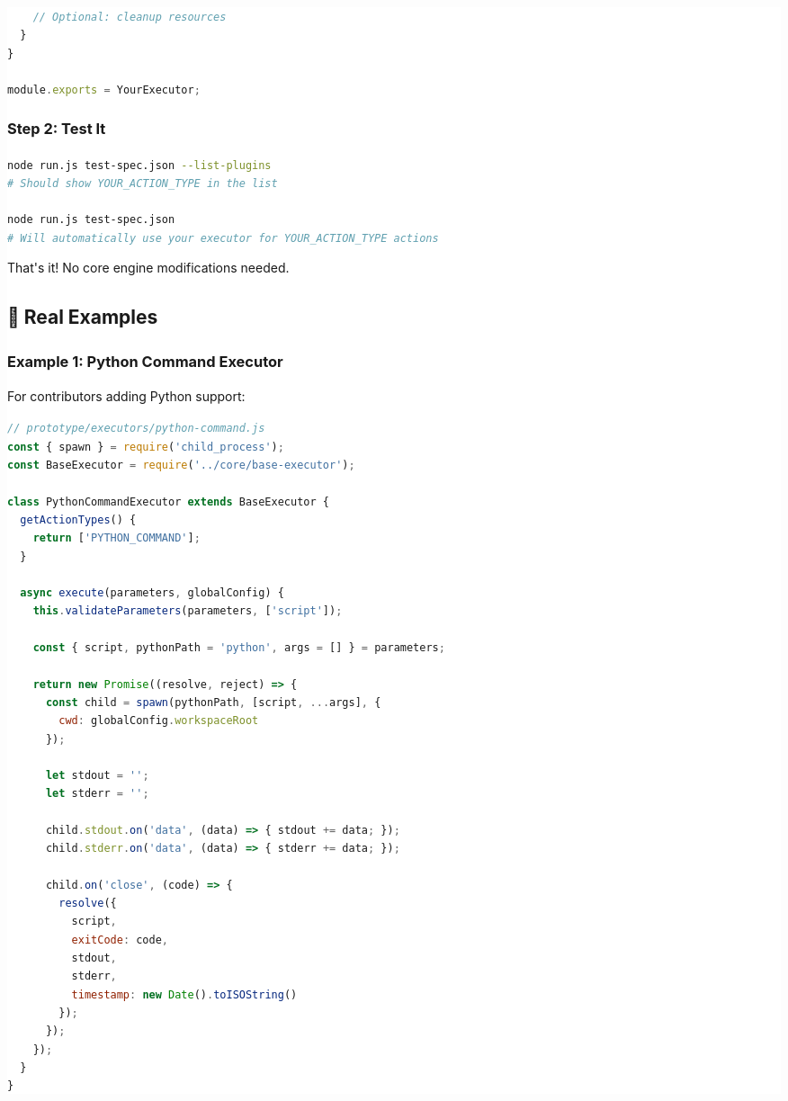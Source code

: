 ```javascript
    // Optional: cleanup resources
  }
}

module.exports = YourExecutor;
```

### Step 2: Test It

```bash
node run.js test-spec.json --list-plugins
# Should show YOUR_ACTION_TYPE in the list

node run.js test-spec.json
# Will automatically use your executor for YOUR_ACTION_TYPE actions
```

That's it! No core engine modifications needed.

## 🎯 Real Examples

### Example 1: Python Command Executor

For contributors adding Python support:

```javascript
// prototype/executors/python-command.js
const { spawn } = require('child_process');
const BaseExecutor = require('../core/base-executor');

class PythonCommandExecutor extends BaseExecutor {
  getActionTypes() {
    return ['PYTHON_COMMAND'];
  }

  async execute(parameters, globalConfig) {
    this.validateParameters(parameters, ['script']);
    
    const { script, pythonPath = 'python', args = [] } = parameters;
    
    return new Promise((resolve, reject) => {
      const child = spawn(pythonPath, [script, ...args], {
        cwd: globalConfig.workspaceRoot
      });
      
      let stdout = '';
      let stderr = '';
      
      child.stdout.on('data', (data) => { stdout += data; });
      child.stderr.on('data', (data) => { stderr += data; });
      
      child.on('close', (code) => {
        resolve({
          script,
          exitCode: code,
          stdout,
          stderr,
          timestamp: new Date().toISOString()
        });
      });
    });
  }
}

```